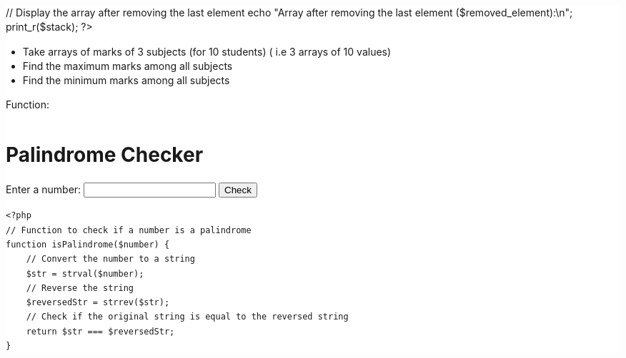 // Display the array after removing the last element
echo "Array after removing the last element ($removed_element):\n";
print_r($stack);
?>


-	Take arrays of marks of 3 subjects (for 10 students) ( i.e 3 arrays of 10 values) 
-	Find the maximum marks among all subjects
-	Find the minimum marks among all subjects
<?php
// Arrays of marks for 3 subjects for 10 students
$subject1 = array(75, 82, 91, 65, 78, 84, 95, 89, 72, 68);
$subject2 = array(88, 74, 96, 81, 77, 82, 93, 85, 79, 91);
$subject3 = array(79, 83, 92, 76, 85, 78, 88, 90, 80, 86);

// Combine all arrays into one array
$all_marks = array_merge($subject1, $subject2, $subject3);
print_r($all_marks);

// Find the maximum marks among all subjects
$max_marks = max($all_marks);

// Find the minimum marks among all subjects
$min_marks = min($all_marks);

// Display the results
echo nl2br("Maximum marks among all subjects: $max_marks\n");
echo nl2br("Minimum marks among all subjects: $min_marks\n");
?>

Function: 

<!DOCTYPE html>
<html lang="en">

<head>
    <meta charset="UTF-8">
    <meta name="viewport" content="width=device-width, initial-scale=1.0">
    <title>Palindrome Checker</title>
</head>

<body>
    <h1>Palindrome Checker</h1>
    <form method="post">
        <label for="number">Enter a number:</label>
        <input type="text" id="number" name="number" required>
        <input type="submit" value="Check">
    </form>

    <?php
    // Function to check if a number is a palindrome
    function isPalindrome($number) {
        // Convert the number to a string
        $str = strval($number);
        // Reverse the string
        $reversedStr = strrev($str);
        // Check if the original string is equal to the reversed string
        return $str === $reversedStr;
    }
